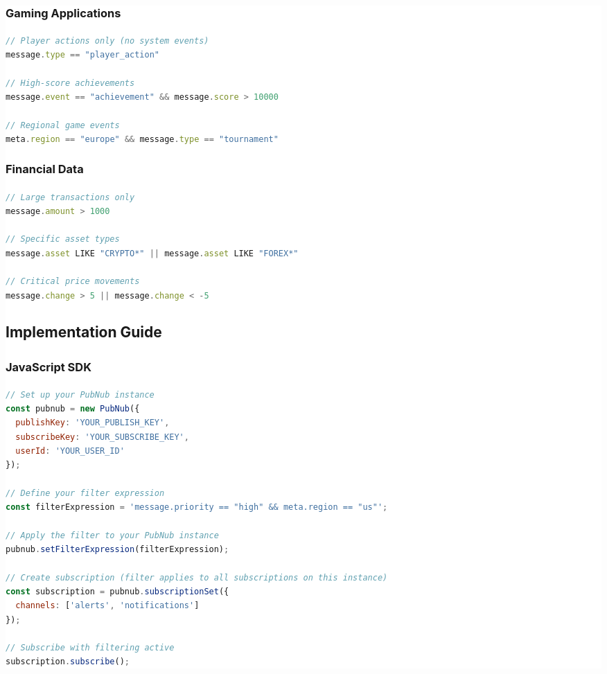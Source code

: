 ### Gaming Applications
```javascript
// Player actions only (no system events)
message.type == "player_action"

// High-score achievements
message.event == "achievement" && message.score > 10000

// Regional game events
meta.region == "europe" && message.type == "tournament"
```

### Financial Data
```javascript
// Large transactions only
message.amount > 1000

// Specific asset types
message.asset LIKE "CRYPTO*" || message.asset LIKE "FOREX*"

// Critical price movements
message.change > 5 || message.change < -5
```

## Implementation Guide

### JavaScript SDK

```javascript
// Set up your PubNub instance
const pubnub = new PubNub({
  publishKey: 'YOUR_PUBLISH_KEY',
  subscribeKey: 'YOUR_SUBSCRIBE_KEY',
  userId: 'YOUR_USER_ID'
});

// Define your filter expression
const filterExpression = 'message.priority == "high" && meta.region == "us"';

// Apply the filter to your PubNub instance
pubnub.setFilterExpression(filterExpression);

// Create subscription (filter applies to all subscriptions on this instance)
const subscription = pubnub.subscriptionSet({
  channels: ['alerts', 'notifications']
});

// Subscribe with filtering active
subscription.subscribe();
```
